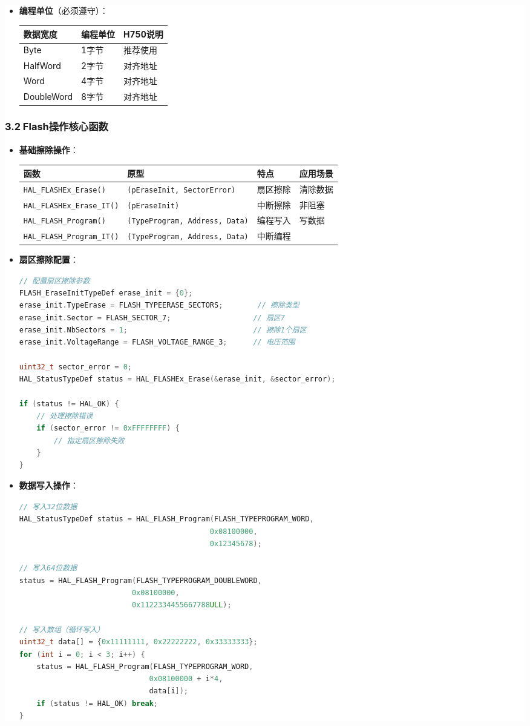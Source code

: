 - **编程单位**（必须遵守）：
  
  | **数据宽度**   | **编程单位** | **H750说明** |
  | ---------- | -------- | ---------- |
  | Byte       | 1字节      | 推荐使用       |
  | HalfWord   | 2字节      | 对齐地址       |
  | Word       | 4字节      | 对齐地址       |
  | DoubleWord | 8字节      | 对齐地址       |

### 3.2 Flash操作核心函数

- **基础擦除操作**：
  
  | **函数**                   | **原型**                         | **特点** | **应用场景** |
  | ------------------------ | ------------------------------ | ------ | -------- |
  | `HAL_FLASHEx_Erase()`    | `(pEraseInit, SectorError)`    | 扇区擦除   | 清除数据     |
  | `HAL_FLASHEx_Erase_IT()` | `(pEraseInit)`                 | 中断擦除   | 非阻塞      |
  | `HAL_FLASH_Program()`    | `(TypeProgram, Address, Data)` | 编程写入   | 写数据      |
  | `HAL_FLASH_Program_IT()` | `(TypeProgram, Address, Data)` | 中断编程   |          |

- **扇区擦除配置**：
  
  ```c
  // 配置扇区擦除参数
  FLASH_EraseInitTypeDef erase_init = {0};
  erase_init.TypeErase = FLASH_TYPEERASE_SECTORS;        // 擦除类型
  erase_init.Sector = FLASH_SECTOR_7;                   // 扇区7
  erase_init.NbSectors = 1;                             // 擦除1个扇区
  erase_init.VoltageRange = FLASH_VOLTAGE_RANGE_3;      // 电压范围
  
  uint32_t sector_error = 0;
  HAL_StatusTypeDef status = HAL_FLASHEx_Erase(&erase_init, &sector_error);
  
  if (status != HAL_OK) {
      // 处理擦除错误
      if (sector_error != 0xFFFFFFFF) {
          // 指定扇区擦除失败
      }
  }
  ```

- **数据写入操作**：
  
  ```c
  // 写入32位数据
  HAL_StatusTypeDef status = HAL_FLASH_Program(FLASH_TYPEPROGRAM_WORD, 
                                              0x08100000, 
                                              0x12345678);
  
  // 写入64位数据
  status = HAL_FLASH_Program(FLASH_TYPEPROGRAM_DOUBLEWORD, 
                            0x08100000, 
                            0x1122334455667788ULL);
  
  // 写入数组（循环写入）
  uint32_t data[] = {0x11111111, 0x22222222, 0x33333333};
  for (int i = 0; i < 3; i++) {
      status = HAL_FLASH_Program(FLASH_TYPEPROGRAM_WORD, 
                                0x08100000 + i*4, 
                                data[i]);
      if (status != HAL_OK) break;
  }
  ```